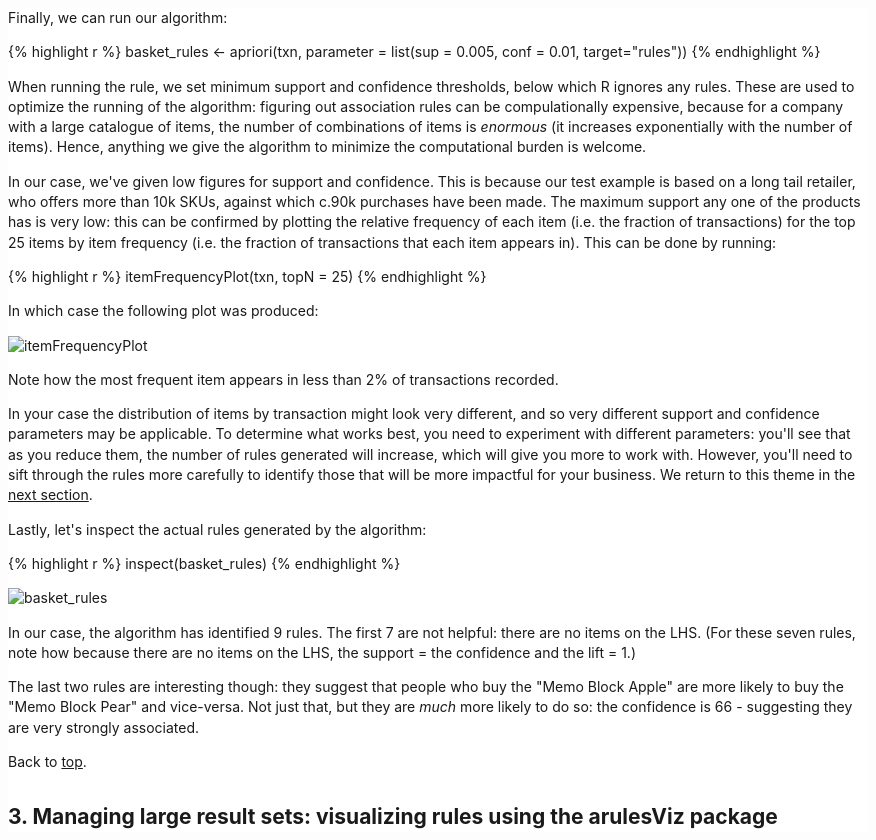 Finally, we can run our algorithm:

{% highlight r %}
basket_rules <- apriori(txn, parameter = list(sup = 0.005, conf = 0.01, target="rules"))
{% endhighlight %}

When running the rule, we set minimum support and confidence thresholds, below which R ignores any rules. These are used to optimize the running of the algorithm: figuring out association rules can be compulationally expensive, because for a company with a large catalogue of items, the number of combinations of items is *enormous* (it increases exponentially with the number of items). Hence, anything we give the algorithm to minimize the computational burden is welcome.

In our case, we've given low figures for support and confidence. This is because our test example is based on a long tail retailer, who offers more than 10k SKUs, against which c.90k purchases have been made. The maximum support any one of the products has is very low: this can be confirmed by plotting the relative frequency of each item (i.e. the fraction of transactions) for the top 25 items by item frequency (i.e. the fraction of transactions that each item appears in). This can be done by running:

{% highlight r %}
itemFrequencyPlot(txn, topN = 25)
{% endhighlight %}

In which case the following plot was produced:

![itemFrequencyPlot](/assets/img/analytics/catalog-analytics/market-basket-analysis/3.JPG)

Note how the most frequent item appears in less than 2% of transactions recorded.

In your case the distribution of items by transaction might look very different, and so very different support and confidence parameters may be applicable. To determine what works best, you need to experiment with different parameters: you'll see that as you reduce them, the number of rules generated will increase, which will give you more to work with. However, you'll need to sift through the rules more carefully to identify those that will be more impactful for your business. We return to this theme in the [next section](#arulesviz).

Lastly, let's inspect the actual rules generated by the algorithm:

{% highlight r %}
inspect(basket_rules)
{% endhighlight %}

![basket_rules](/assets/img/analytics/catalog-analytics/market-basket-analysis/4.JPG)

In our case, the algorithm has identified 9 rules. The first 7 are not helpful: there are no items on the LHS. (For these seven rules, note how because there are no items on the LHS, the support = the confidence and the lift = 1.)

The last two rules are interesting though: they suggest that people who buy the "Memo Block Apple" are more likely to buy the "Memo Block Pear" and vice-versa. Not just that, but they are *much* more likely to do so: the confidence is 66 - suggesting they are very strongly associated.

Back to [top](#top).

<div class="html">
<a name="arulesviz"><h2>3. Managing large result sets: visualizing rules using the arulesViz package</h2></a>
</div>
